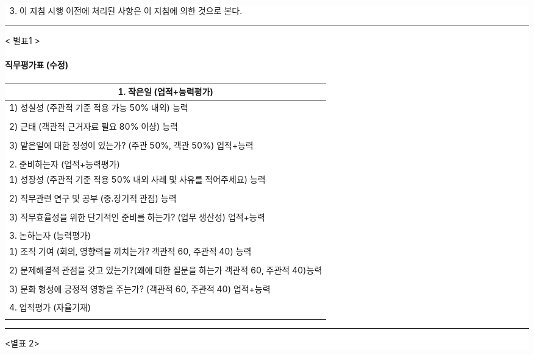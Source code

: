 3. 이 지침 시행 이전에 처리된 사항은 이 지침에 의한 것으로 본다.  



-----

< 별표1 >  

#### 직무평가표  (수정)

| 1.  작은일 (업적+능력평가)                                   |
| ------------------------------------------------------------ |
| 1) 성실성 (주관적 기준 적용 가능 50% 내외) 능력              |
|                                                              |
| 2) 근태 (객관적 근거자료 필요 80% 이상) 능력                 |
|                                                              |
| 3) 맡은일에 대한   정성이 있는가? (주관 50%, 객관 50%) 업적+능력 |
|                                                              |
| 2. 준비하는자   (업적+능력평가)                              |
| 1) 성장성 (주관적 기준 적용 50% 내외 사례 및 사유를 적어주세요) 능력 |
|                                                              |
| 2) 직무관련 연구   및 공부 (중.장기적 관점) 능력             |
|                                                              |
| 3) 직무효율성을   위한 단기적인 준비를 하는가? (업무 생산성) 업적+능력 |
|                                                              |
| 3. 논하는자 (능력평가)                                       |
| 1) 조직 기여   (회의, 영향력을 끼치는가? 객관적 60, 주관적 40) 능력 |
|                                                              |
| 2) 문제해결적   관점을 갖고 있는가?(왜에 대한 질문을 하는가 객관적 60, 주관적   40)능력 |
|                                                              |
| 3) 문화 형성에   긍정적 영향을 주는가? (객관적 60, 주관적 40) 업적+능력 |
|                                                              |
| 4. 업적평가 (자율기재)                                       |
|                                                              |

-----

<별표 2>  
